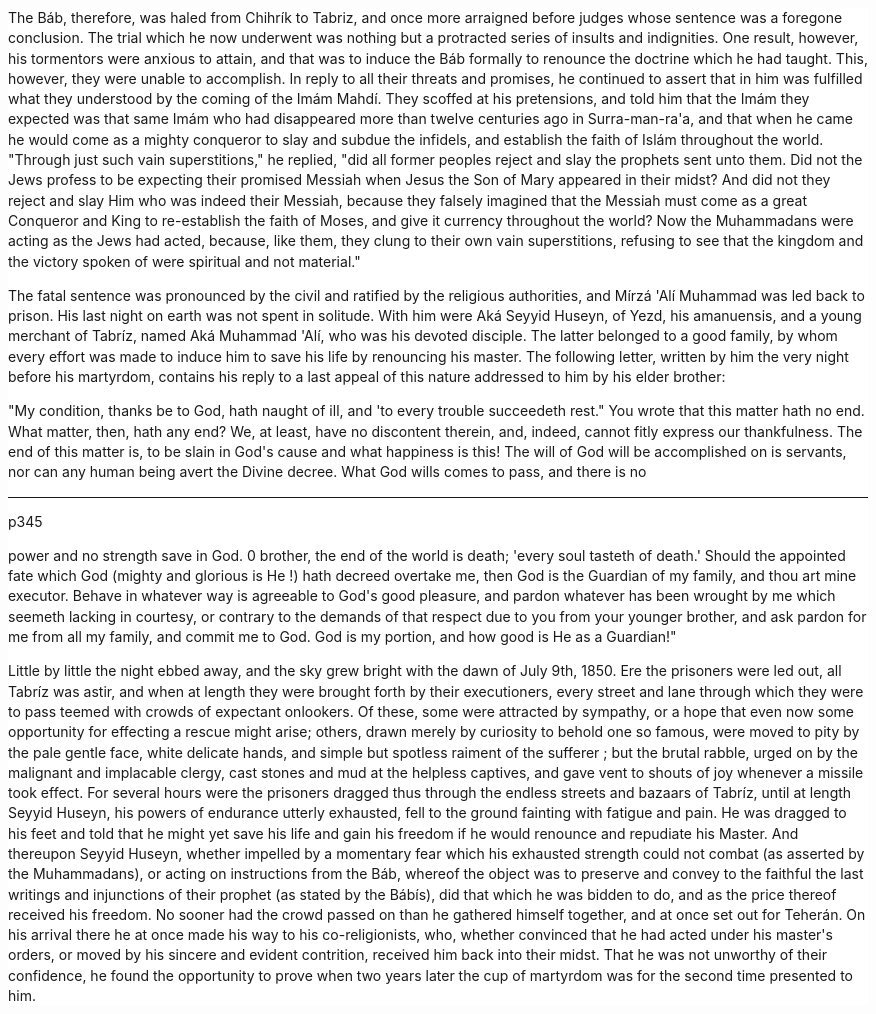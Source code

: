 The Báb, therefore, was haled from Chihrík to Tabriz, and once more arraigned before judges whose sentence was a foregone conclusion. The trial which he now underwent was nothing but a protracted series of insults and indignities. One result, however, his tormentors were anxious to attain, and that was to induce the Báb formally to renounce the doctrine which he had taught. This, however, they were unable to accomplish. In reply to all their threats and promises, he continued to assert that in him was fulfilled what they understood by the coming of the Imám Mahdí. They scoffed at his pretensions, and told him that the Imám they expected was that same Imám who had disappeared more than twelve centuries ago in Surra-man-ra'a, and that when he came he would come as a mighty conqueror to slay and subdue the infidels, and establish the faith of Islám throughout the world. "Through just such vain superstitions," he replied, "did all former peoples reject and slay the prophets sent unto them. Did not the Jews profess to be expecting their promised Messiah when Jesus the Son of Mary appeared in their midst? And did not they reject and slay Him who was indeed their Messiah, because they falsely imagined that the Messiah must come as a great Conqueror and King to re-establish the faith of Moses, and give it currency throughout the world? Now the Muhammadans were acting as the Jews had acted, because, like them, they clung to their own vain superstitions, refusing to see that the kingdom and the victory spoken of were spiritual and not material."

The fatal sentence was pronounced by the civil and ratified by the religious authorities, and Mírzá 'Alí Muhammad was led back to prison. His last night on earth was not spent in solitude. With him were Aká Seyyid Huseyn, of Yezd, his amanuensis, and a young merchant of Tabríz, named Aká Muhammad 'Alí, who was his devoted disciple. The latter belonged to a good family, by whom every effort was made to induce him to save his life by renouncing his master. The following letter, written by him the very night before his martyrdom, contains his reply to a last appeal of this nature addressed to him by his elder brother:

"My condition, thanks be to God, hath naught of ill, and 'to every trouble succeedeth rest." You wrote that this matter hath no end. What matter, then, hath any end? We, at least, have no discontent therein, and, indeed, cannot fitly express our thankfulness. The end of this matter is, to be slain in God's cause and what happiness is this! The will of God will be accomplished on is servants, nor can any human being avert the Divine decree. What God wills comes to pass, and there is no

* * *

p345

power and no strength save in God. 0 brother, the end of the world is death; 'every soul tasteth of death.' Should the appointed fate which God (mighty and glorious is He !) hath decreed overtake me, then God is the Guardian of my family, and thou art mine executor. Behave in whatever way is agreeable to God's good pleasure, and pardon whatever has been wrought by me which seemeth lacking in courtesy, or contrary to the demands of that respect due to you from your younger brother, and ask pardon for me from all my family, and commit me to God. God is my portion, and how good is He as a Guardian!"

Little by little the night ebbed away, and the sky grew bright with the dawn of July 9th, 1850. Ere the prisoners were led out, all Tabríz was astir, and when at length they were brought forth by their executioners,  every street and lane through which they were to pass teemed with crowds of expectant onlookers. Of these, some were attracted by sympathy, or a hope that even now some opportunity for effecting a rescue might arise; others, drawn merely by curiosity to behold one so famous, were moved to pity by the pale gentle face, white delicate hands, and simple but spotless raiment of the sufferer ; but the brutal rabble, urged on by the malignant and implacable clergy, cast stones and mud at the helpless captives, and gave vent to shouts of joy whenever a missile took effect. For several hours were the prisoners dragged thus through the endless streets and bazaars of Tabríz, until at length Seyyid Huseyn, his powers of endurance utterly exhausted, fell to the ground fainting with fatigue and pain. He was dragged to his feet and told that he might yet save his life and gain his freedom if he would renounce and repudiate his Master. And thereupon Seyyid Huseyn, whether impelled by a momentary fear which his exhausted strength could not combat (as asserted by the Muhammadans), or acting on instructions from the Báb, whereof the object was to preserve and convey to the faithful the last writings and injunctions of their prophet (as stated by the Bábís), did that which he was bidden to do, and as the price thereof received his freedom. No sooner had the crowd passed on than he gathered himself together, and at once set out for Teherán. On his arrival there he at once made his way to his co-religionists, who, whether convinced that he had acted under his master's orders, or moved by his sincere and evident contrition, received him back into their midst. That he was not unworthy of their confidence, he found the opportunity to prove when two years later the cup of martyrdom was for the second time presented to him.

